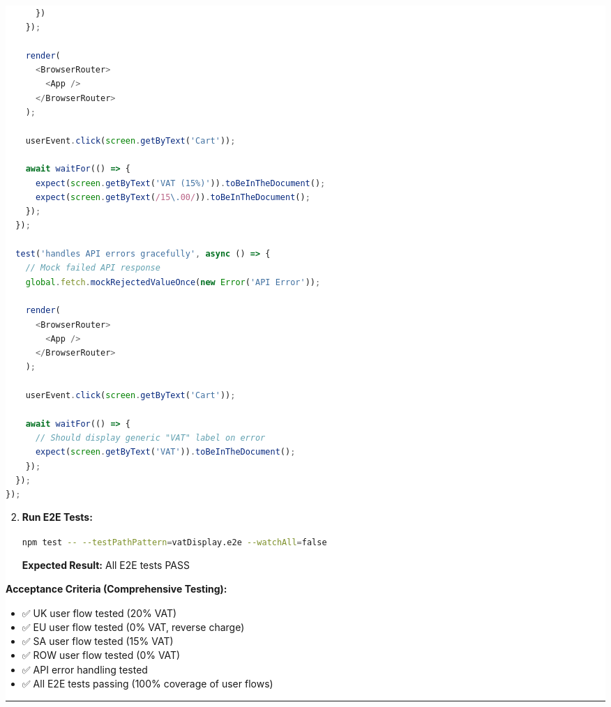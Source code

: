    ```javascript
         })
       });

       render(
         <BrowserRouter>
           <App />
         </BrowserRouter>
       );

       userEvent.click(screen.getByText('Cart'));

       await waitFor(() => {
         expect(screen.getByText('VAT (15%)')).toBeInTheDocument();
         expect(screen.getByText(/15\.00/)).toBeInTheDocument();
       });
     });

     test('handles API errors gracefully', async () => {
       // Mock failed API response
       global.fetch.mockRejectedValueOnce(new Error('API Error'));

       render(
         <BrowserRouter>
           <App />
         </BrowserRouter>
       );

       userEvent.click(screen.getByText('Cart'));

       await waitFor(() => {
         // Should display generic "VAT" label on error
         expect(screen.getByText('VAT')).toBeInTheDocument();
       });
     });
   });
   ```

2. **Run E2E Tests:**
   ```bash
   npm test -- --testPathPattern=vatDisplay.e2e --watchAll=false
   ```

   **Expected Result:** All E2E tests PASS

**Acceptance Criteria (Comprehensive Testing):**
- ✅ UK user flow tested (20% VAT)
- ✅ EU user flow tested (0% VAT, reverse charge)
- ✅ SA user flow tested (15% VAT)
- ✅ ROW user flow tested (0% VAT)
- ✅ API error handling tested
- ✅ All E2E tests passing (100% coverage of user flows)

---
